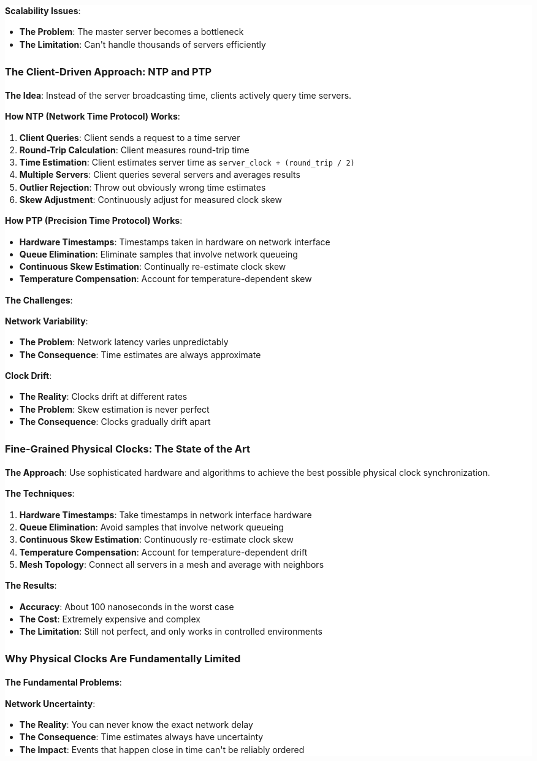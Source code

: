 **Scalability Issues**:
- **The Problem**: The master server becomes a bottleneck
- **The Limitation**: Can't handle thousands of servers efficiently

### The Client-Driven Approach: NTP and PTP

**The Idea**: Instead of the server broadcasting time, clients actively query time servers.

**How NTP (Network Time Protocol) Works**:
1. **Client Queries**: Client sends a request to a time server
2. **Round-Trip Calculation**: Client measures round-trip time
3. **Time Estimation**: Client estimates server time as `server_clock + (round_trip / 2)`
4. **Multiple Servers**: Client queries several servers and averages results
5. **Outlier Rejection**: Throw out obviously wrong time estimates
6. **Skew Adjustment**: Continuously adjust for measured clock skew

**How PTP (Precision Time Protocol) Works**:
- **Hardware Timestamps**: Timestamps taken in hardware on network interface
- **Queue Elimination**: Eliminate samples that involve network queueing
- **Continuous Skew Estimation**: Continually re-estimate clock skew
- **Temperature Compensation**: Account for temperature-dependent skew

**The Challenges**:

**Network Variability**:
- **The Problem**: Network latency varies unpredictably
- **The Consequence**: Time estimates are always approximate

**Clock Drift**:
- **The Reality**: Clocks drift at different rates
- **The Problem**: Skew estimation is never perfect
- **The Consequence**: Clocks gradually drift apart

### Fine-Grained Physical Clocks: The State of the Art

**The Approach**: Use sophisticated hardware and algorithms to achieve the best possible physical clock synchronization.

**The Techniques**:
1. **Hardware Timestamps**: Take timestamps in network interface hardware
2. **Queue Elimination**: Avoid samples that involve network queueing
3. **Continuous Skew Estimation**: Continuously re-estimate clock skew
4. **Temperature Compensation**: Account for temperature-dependent drift
5. **Mesh Topology**: Connect all servers in a mesh and average with neighbors

**The Results**:
- **Accuracy**: About 100 nanoseconds in the worst case
- **The Cost**: Extremely expensive and complex
- **The Limitation**: Still not perfect, and only works in controlled environments

### Why Physical Clocks Are Fundamentally Limited

**The Fundamental Problems**:

**Network Uncertainty**:
- **The Reality**: You can never know the exact network delay
- **The Consequence**: Time estimates always have uncertainty
- **The Impact**: Events that happen close in time can't be reliably ordered
